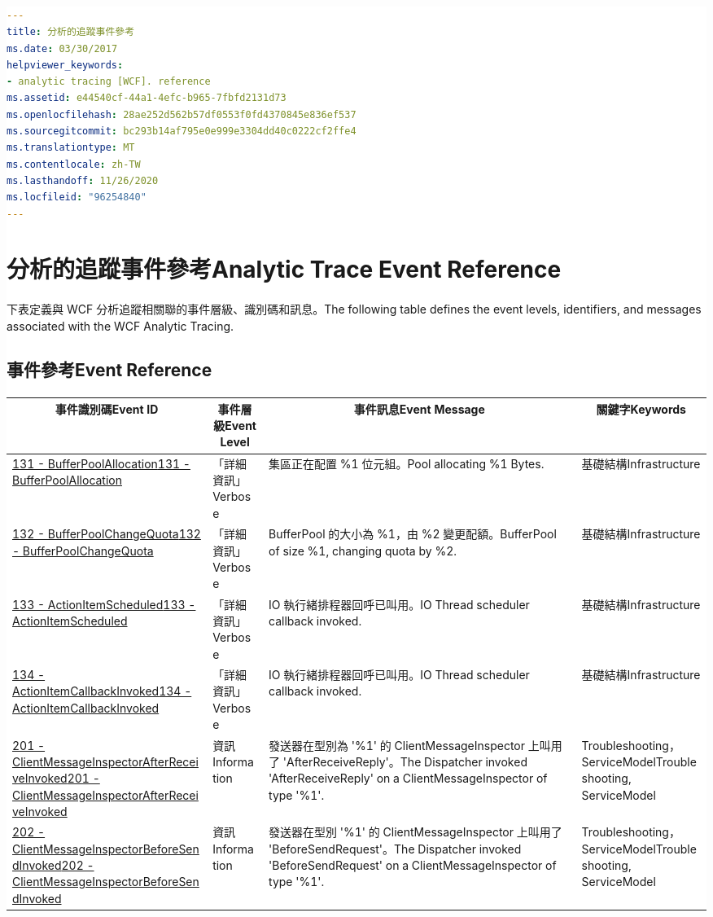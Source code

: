 ```yaml
---
title: 分析的追蹤事件參考
ms.date: 03/30/2017
helpviewer_keywords:
- analytic tracing [WCF]. reference
ms.assetid: e44540cf-44a1-4efc-b965-7fbfd2131d73
ms.openlocfilehash: 28ae252d562b57df0553f0fd4370845e836ef537
ms.sourcegitcommit: bc293b14af795e0e999e3304dd40c0222cf2ffe4
ms.translationtype: MT
ms.contentlocale: zh-TW
ms.lasthandoff: 11/26/2020
ms.locfileid: "96254840"
---
```

# <a name="analytic-trace-event-reference"></a><span data-ttu-id="1062e-102">分析的追蹤事件參考</span><span class="sxs-lookup"><span data-stu-id="1062e-102">Analytic Trace Event Reference</span></span>

<span data-ttu-id="1062e-103">下表定義與 WCF 分析追蹤相關聯的事件層級、識別碼和訊息。</span><span class="sxs-lookup"><span data-stu-id="1062e-103">The following table defines the event levels, identifiers, and messages associated with the WCF Analytic Tracing.</span></span>  
  
## <a name="event-reference"></a><span data-ttu-id="1062e-104">事件參考</span><span class="sxs-lookup"><span data-stu-id="1062e-104">Event Reference</span></span>  
  
|<span data-ttu-id="1062e-105">事件識別碼</span><span class="sxs-lookup"><span data-stu-id="1062e-105">Event ID</span></span>|<span data-ttu-id="1062e-106">事件層級</span><span class="sxs-lookup"><span data-stu-id="1062e-106">Event Level</span></span>|<span data-ttu-id="1062e-107">事件訊息</span><span class="sxs-lookup"><span data-stu-id="1062e-107">Event Message</span></span>|<span data-ttu-id="1062e-108">關鍵字</span><span class="sxs-lookup"><span data-stu-id="1062e-108">Keywords</span></span>|  
|--------------|-----------------|-------------------|--------------|  
|[<span data-ttu-id="1062e-109">131 - BufferPoolAllocation</span><span class="sxs-lookup"><span data-stu-id="1062e-109">131 - BufferPoolAllocation</span></span>](131-bufferpoolallocation.md)|<span data-ttu-id="1062e-110">「詳細資訊」</span><span class="sxs-lookup"><span data-stu-id="1062e-110">Verbose</span></span>|<span data-ttu-id="1062e-111">集區正在配置 %1 位元組。</span><span class="sxs-lookup"><span data-stu-id="1062e-111">Pool allocating %1 Bytes.</span></span>|<span data-ttu-id="1062e-112">基礎結構</span><span class="sxs-lookup"><span data-stu-id="1062e-112">Infrastructure</span></span>|  
|[<span data-ttu-id="1062e-113">132 - BufferPoolChangeQuota</span><span class="sxs-lookup"><span data-stu-id="1062e-113">132 - BufferPoolChangeQuota</span></span>](132-bufferpoolchangequota.md)|<span data-ttu-id="1062e-114">「詳細資訊」</span><span class="sxs-lookup"><span data-stu-id="1062e-114">Verbose</span></span>|<span data-ttu-id="1062e-115">BufferPool 的大小為 %1，由 %2 變更配額。</span><span class="sxs-lookup"><span data-stu-id="1062e-115">BufferPool of size %1, changing quota by %2.</span></span>|<span data-ttu-id="1062e-116">基礎結構</span><span class="sxs-lookup"><span data-stu-id="1062e-116">Infrastructure</span></span>|  
|[<span data-ttu-id="1062e-117">133 - ActionItemScheduled</span><span class="sxs-lookup"><span data-stu-id="1062e-117">133 - ActionItemScheduled</span></span>](133-actionitemscheduled.md)|<span data-ttu-id="1062e-118">「詳細資訊」</span><span class="sxs-lookup"><span data-stu-id="1062e-118">Verbose</span></span>|<span data-ttu-id="1062e-119">IO 執行緒排程器回呼已叫用。</span><span class="sxs-lookup"><span data-stu-id="1062e-119">IO Thread scheduler callback invoked.</span></span>|<span data-ttu-id="1062e-120">基礎結構</span><span class="sxs-lookup"><span data-stu-id="1062e-120">Infrastructure</span></span>|  
|[<span data-ttu-id="1062e-121">134 - ActionItemCallbackInvoked</span><span class="sxs-lookup"><span data-stu-id="1062e-121">134 - ActionItemCallbackInvoked</span></span>](134-actionitemcallbackinvoked.md)|<span data-ttu-id="1062e-122">「詳細資訊」</span><span class="sxs-lookup"><span data-stu-id="1062e-122">Verbose</span></span>|<span data-ttu-id="1062e-123">IO 執行緒排程器回呼已叫用。</span><span class="sxs-lookup"><span data-stu-id="1062e-123">IO Thread scheduler callback invoked.</span></span>|<span data-ttu-id="1062e-124">基礎結構</span><span class="sxs-lookup"><span data-stu-id="1062e-124">Infrastructure</span></span>|  
|[<span data-ttu-id="1062e-125">201 - ClientMessageInspectorAfterReceiveInvoked</span><span class="sxs-lookup"><span data-stu-id="1062e-125">201 - ClientMessageInspectorAfterReceiveInvoked</span></span>](201-clientmessageinspectorafterreceiveinvoked.md)|<span data-ttu-id="1062e-126">資訊</span><span class="sxs-lookup"><span data-stu-id="1062e-126">Information</span></span>|<span data-ttu-id="1062e-127">發送器在型別為 '%1' 的 ClientMessageInspector 上叫用了 'AfterReceiveReply'。</span><span class="sxs-lookup"><span data-stu-id="1062e-127">The Dispatcher invoked 'AfterReceiveReply' on a ClientMessageInspector of type '%1'.</span></span>|<span data-ttu-id="1062e-128">Troubleshooting，ServiceModel</span><span class="sxs-lookup"><span data-stu-id="1062e-128">Troubleshooting, ServiceModel</span></span>|  
|[<span data-ttu-id="1062e-129">202 - ClientMessageInspectorBeforeSendInvoked</span><span class="sxs-lookup"><span data-stu-id="1062e-129">202 - ClientMessageInspectorBeforeSendInvoked</span></span>](202-clientmessageinspectorbeforesendinvoked.md)|<span data-ttu-id="1062e-130">資訊</span><span class="sxs-lookup"><span data-stu-id="1062e-130">Information</span></span>|<span data-ttu-id="1062e-131">發送器在型別 '%1' 的 ClientMessageInspector 上叫用了 'BeforeSendRequest'。</span><span class="sxs-lookup"><span data-stu-id="1062e-131">The Dispatcher invoked 'BeforeSendRequest' on a ClientMessageInspector of type  '%1'.</span></span>|<span data-ttu-id="1062e-132">Troubleshooting，ServiceModel</span><span class="sxs-lookup"><span data-stu-id="1062e-132">Troubleshooting, ServiceModel</span></span>|  